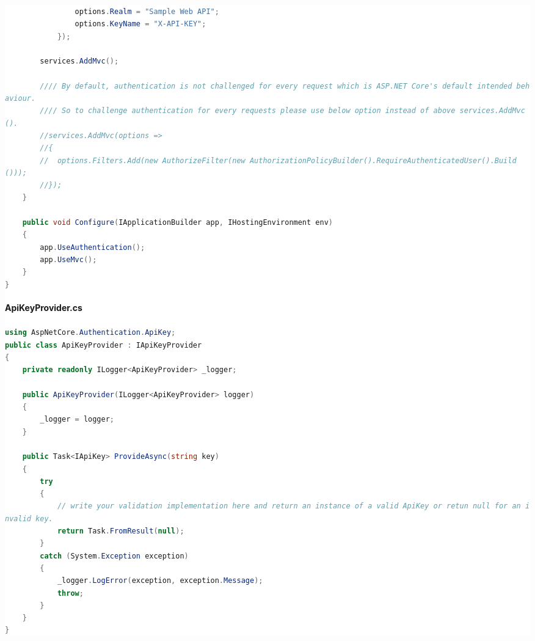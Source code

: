 ```C#
				options.Realm = "Sample Web API";
				options.KeyName = "X-API-KEY";
			});

		services.AddMvc();

		//// By default, authentication is not challenged for every request which is ASP.NET Core's default intended behaviour.
		//// So to challenge authentication for every requests please use below option instead of above services.AddMvc().
		//services.AddMvc(options => 
		//{
		//	options.Filters.Add(new AuthorizeFilter(new AuthorizationPolicyBuilder().RequireAuthenticatedUser().Build()));
		//});
	}

	public void Configure(IApplicationBuilder app, IHostingEnvironment env)
	{
		app.UseAuthentication();
		app.UseMvc();
	}
}
```



#### ApiKeyProvider.cs
```C#
using AspNetCore.Authentication.ApiKey;
public class ApiKeyProvider : IApiKeyProvider
{
	private readonly ILogger<ApiKeyProvider> _logger;
	
	public ApiKeyProvider(ILogger<ApiKeyProvider> logger)
	{
		_logger = logger;
	}

	public Task<IApiKey> ProvideAsync(string key)
	{
		try
		{
			// write your validation implementation here and return an instance of a valid ApiKey or retun null for an invalid key.
			return Task.FromResult(null);
		}
		catch (System.Exception exception)
		{
			_logger.LogError(exception, exception.Message);
			throw;
		}
	}
}
```
